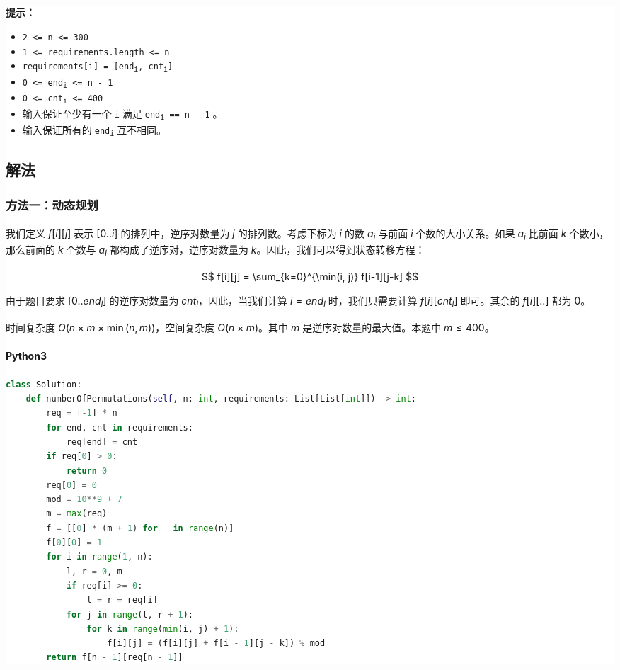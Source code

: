 <p><strong>提示：</strong></p>

<ul>
	<li><code>2 &lt;= n &lt;= 300</code></li>
	<li><code>1 &lt;= requirements.length &lt;= n</code></li>
	<li><code>requirements[i] = [end<sub>i</sub>, cnt<sub>i</sub>]</code></li>
	<li><code>0 &lt;= end<sub>i</sub> &lt;= n - 1</code></li>
	<li><code>0 &lt;= cnt<sub>i</sub> &lt;= 400</code></li>
	<li>输入保证至少有一个&nbsp;<code>i</code>&nbsp;满足&nbsp;<code>end<sub>i</sub> == n - 1</code>&nbsp;。</li>
	<li>输入保证所有的&nbsp;<code>end<sub>i</sub></code>&nbsp;互不相同。</li>
</ul>



## 解法



### 方法一：动态规划

我们定义 $f[i][j]$ 表示 $[0..i]$ 的排列中，逆序对数量为 $j$ 的排列数。考虑下标为 $i$ 的数 $a_i$ 与前面 $i$ 个数的大小关系。如果 $a_i$ 比前面 $k$ 个数小，那么前面的 $k$ 个数与 $a_i$ 都构成了逆序对，逆序对数量为 $k$。因此，我们可以得到状态转移方程：

$$
f[i][j] = \sum_{k=0}^{\min(i, j)} f[i-1][j-k]
$$

由于题目要求 $[0..\textit{end}_i]$ 的逆序对数量为 $\textit{cnt}_i$，因此，当我们计算 $i = \textit{end}_i$ 时，我们只需要计算 $f[i][\textit{cnt}_i]$ 即可。其余的 $f[i][..]$ 都为 $0$。

时间复杂度 $O(n \times m \times \min(n, m))$，空间复杂度 $O(n \times m)$。其中 $m$ 是逆序对数量的最大值。本题中 $m \le 400$。



#### Python3

```python
class Solution:
    def numberOfPermutations(self, n: int, requirements: List[List[int]]) -> int:
        req = [-1] * n
        for end, cnt in requirements:
            req[end] = cnt
        if req[0] > 0:
            return 0
        req[0] = 0
        mod = 10**9 + 7
        m = max(req)
        f = [[0] * (m + 1) for _ in range(n)]
        f[0][0] = 1
        for i in range(1, n):
            l, r = 0, m
            if req[i] >= 0:
                l = r = req[i]
            for j in range(l, r + 1):
                for k in range(min(i, j) + 1):
                    f[i][j] = (f[i][j] + f[i - 1][j - k]) % mod
        return f[n - 1][req[n - 1]]
```
